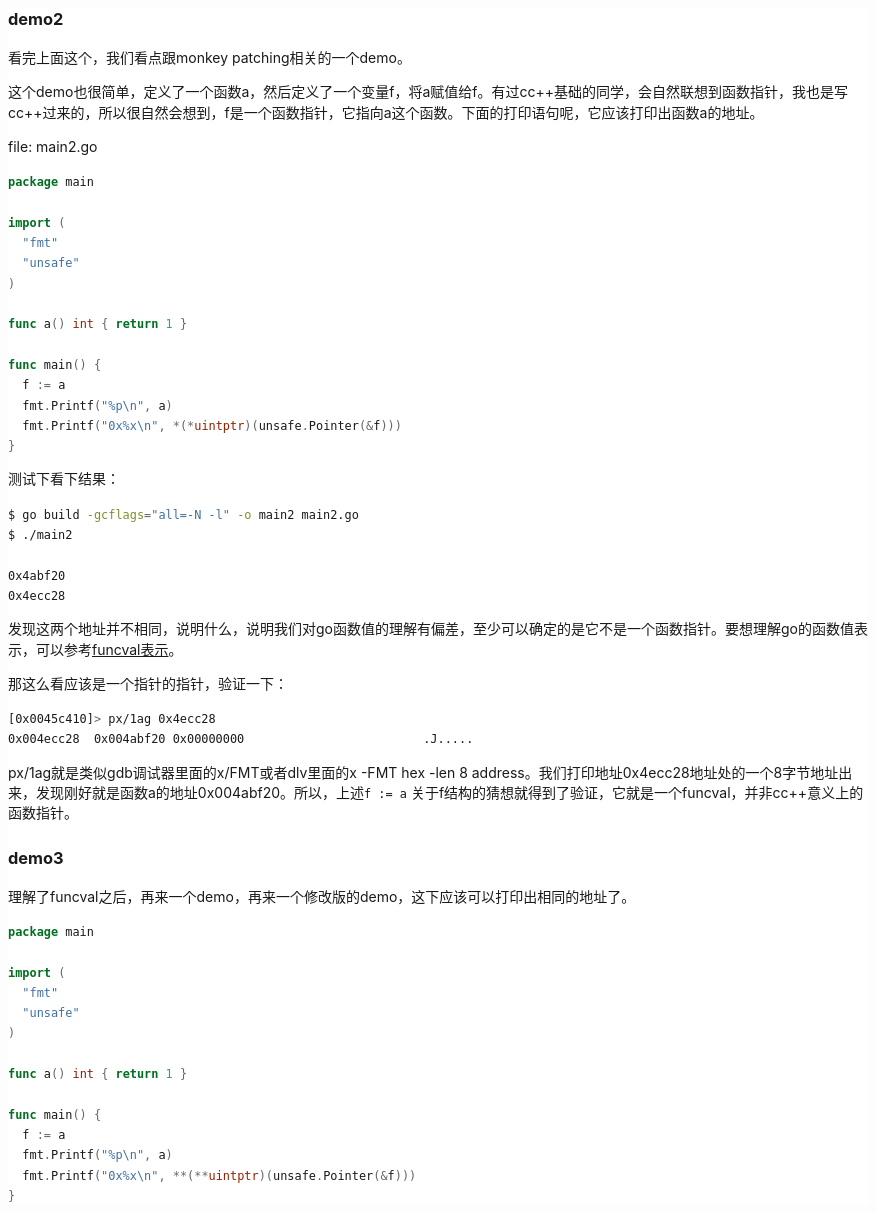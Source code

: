### demo2

看完上面这个，我们看点跟monkey patching相关的一个demo。

这个demo也很简单，定义了一个函数a，然后定义了一个变量f，将a赋值给f。有过cc++基础的同学，会自然联想到函数指针，我也是写cc++过来的，所以很自然会想到，f是一个函数指针，它指向a这个函数。下面的打印语句呢，它应该打印出函数a的地址。

file: main2.go

```go
package main

import (
  "fmt"
  "unsafe"
)

func a() int { return 1 }

func main() {
  f := a
  fmt.Printf("%p\n", a)
  fmt.Printf("0x%x\n", *(*uintptr)(unsafe.Pointer(&f)))
}
```

测试下看下结果：
```bash
$ go build -gcflags="all=-N -l" -o main2 main2.go
$ ./main2

0x4abf20
0x4ecc28
```

发现这两个地址并不相同，说明什么，说明我们对go函数值的理解有偏差，至少可以确定的是它不是一个函数指针。要想理解go的函数值表示，可以参考[funcval表示](https://github.com/golang/go/blob/e9d9d0befc634f6e9f906b5ef7476fbd7ebd25e3/src/runtime/runtime2.go#L75-L78)。

那这么看应该是一个指针的指针，验证一下：
```bash
[0x0045c410]> px/1ag 0x4ecc28
0x004ecc28  0x004abf20 0x00000000                         .J.....
```

px/1ag就是类似gdb调试器里面的x/FMT或者dlv里面的x -FMT hex -len 8 address。我们打印地址0x4ecc28地址处的一个8字节地址出来，发现刚好就是函数a的地址0x004abf20。所以，上述`f := a` 关于f结构的猜想就得到了验证，它就是一个funcval，并非cc++意义上的函数指针。

### demo3

理解了funcval之后，再来一个demo，再来一个修改版的demo，这下应该可以打印出相同的地址了。

```go
package main

import (
  "fmt"
  "unsafe"
)

func a() int { return 1 }

func main() {
  f := a
  fmt.Printf("%p\n", a)
  fmt.Printf("0x%x\n", **(**uintptr)(unsafe.Pointer(&f)))
}
```
